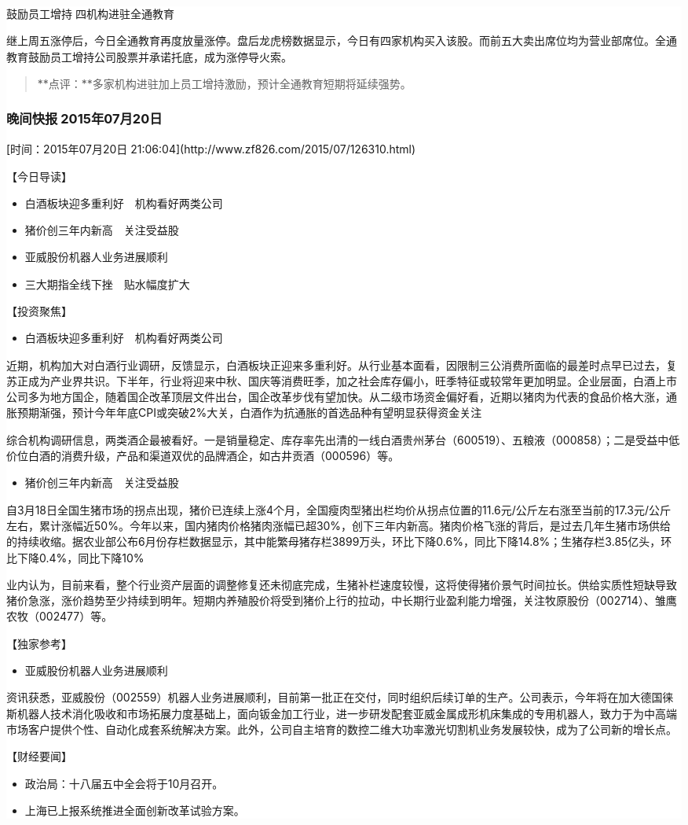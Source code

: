 鼓励员工增持 四机构进驻全通教育
                                                                                              
继上周五涨停后，今日全通教育再度放量涨停。盘后龙虎榜数据显示，今日有四家机构买入该股。而前五大卖出席位均为营业部席位。全通教育鼓励员工增持公司股票并承诺托底，成为涨停导火索。

 > **点评：**多家机构进驻加上员工增持激励，预计全通教育短期将延续强势。
 

 
<h3>  晚间快报 2015年07月20日 </h3>
[时间：2015年07月20日 21:06:04](http://www.zf826.com/2015/07/126310.html)
 

【今日导读】


 - 白酒板块迎多重利好　机构看好两类公司

 - 猪价创三年内新高　关注受益股

 - 亚威股份机器人业务进展顺利

 - 三大期指全线下挫　贴水幅度扩大  
                                                                                              

                                                                                              

【投资聚焦】


 - 白酒板块迎多重利好　机构看好两类公司
                                                                                              
近期，机构加大对白酒行业调研，反馈显示，白酒板块正迎来多重利好。从行业基本面看，因限制三公消费所面临的最差时点早已过去，复苏正成为产业界共识。下半年，行业将迎来中秋、国庆等消费旺季，加之社会库存偏小，旺季特征或较常年更加明显。企业层面，白酒上市公司多为地方国企，随着国企改革顶层文件出台，国企改革步伐有望加快。从二级市场资金偏好看，近期以猪肉为代表的食品价格大涨，通胀预期渐强，预计今年年底CPI或突破2%大关，白酒作为抗通胀的首选品种有望明显获得资金关注
                                                                                              
综合机构调研信息，两类酒企最被看好。一是销量稳定、库存率先出清的一线白酒贵州茅台（600519）、五粮液（000858）；二是受益中低价位白酒的消费升级，产品和渠道双优的品牌酒企，如古井贡酒（000596）等。
                                                                                              

                                                                                              


 - 猪价创三年内新高　关注受益股
                                                                                              
自3月18日全国生猪市场的拐点出现，猪价已连续上涨4个月，全国瘦肉型猪出栏均价从拐点位置的11.6元/公斤左右涨至当前的17.3元/公斤左右，累计涨幅近50%。今年以来，国内猪肉价格猪肉涨幅已超30%，创下三年内新高。猪肉价格飞涨的背后，是过去几年生猪市场供给的持续收缩。据农业部公布6月份存栏数据显示，其中能繁母猪存栏3899万头，环比下降0.6%，同比下降14.8%；生猪存栏3.85亿头，环比下降0.4%，同比下降10%
                                                                                              
业内认为，目前来看，整个行业资产层面的调整修复还未彻底完成，生猪补栏速度较慢，这将使得猪价景气时间拉长。供给实质性短缺导致猪价急涨，涨价趋势至少持续到明年。短期内养殖股价将受到猪价上行的拉动，中长期行业盈利能力增强，关注牧原股份（002714）、雏鹰农牧（002477）等。
                                                                                              

【独家参考】


 - 亚威股份机器人业务进展顺利
                                                                                              
资讯获悉，亚威股份（002559）机器人业务进展顺利，目前第一批正在交付，同时组织后续订单的生产。公司表示，今年将在加大德国徕斯机器人技术消化吸收和市场拓展力度基础上，面向钣金加工行业，进一步研发配套亚威金属成形机床集成的专用机器人，致力于为中高端市场客户提供个性、自动化成套系统解决方案。此外，公司自主培育的数控二维大功率激光切割机业务发展较快，成为了公司新的增长点。
                                                                                              

                                                                                              

【财经要闻】


 - 政治局：十八届五中全会将于10月召开。

 - 上海已上报系统推进全面创新改革试验方案。
